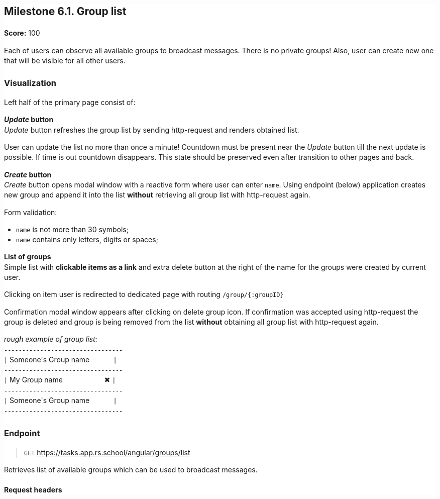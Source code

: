 ## Milestone 6.1. Group list

**Score:** 100

Each of users can observe all available groups to broadcast messages. There is no private groups!
Also, user can create new one that will be visible for all other users.

### Visualization

Left half of the primary page consist of:

**_Update_ button**  
_Update_ button refreshes the group list by sending http-request and renders obtained list.

User can update the list no more than once a minute! Countdown must be present near the _Update_
button till the next update is possible. If time is out countdown disappears.
This state should be preserved even after transition to other pages and back.

**_Create_ button**  
_Create_ button opens modal window with a reactive form where user can enter `name`. Using
endpoint (below) application creates new group and append it into the list **without** retrieving
all group list with http-request again.

Form validation:

- `name` is not more than 30 symbols;
- `name` contains only letters, digits or spaces;

**List of groups**  
Simple list with **clickable items as a link** and extra delete button at the right of the name for
the groups were created by current user.

Clicking on item user is redirected to dedicated page with routing `/group/{:groupID}`

Confirmation modal window appears after clicking on delete group icon. If confirmation was accepted
using http-request the group is deleted and group is being removed from the list **without**
obtaining all group list with http-request again.

_rough example of group list_:  
`---------------------------------`  
`|` Someone's Group name&nbsp;&nbsp;&nbsp;&nbsp;&nbsp;&nbsp;&nbsp;&nbsp;&nbsp;&nbsp;&nbsp; `|`  
`---------------------------------`  
`|` My Group
name&nbsp;&nbsp;&nbsp;&nbsp;&nbsp;&nbsp;&nbsp;&nbsp;&nbsp;&nbsp;&nbsp;&nbsp;&nbsp;&nbsp;&nbsp;&nbsp;&nbsp;&nbsp;&nbsp;&nbsp;&nbsp;&#10006; `|`  
`---------------------------------`  
`|` Someone's Group name&nbsp;&nbsp;&nbsp;&nbsp;&nbsp;&nbsp;&nbsp;&nbsp;&nbsp;&nbsp;&nbsp; `|`  
`---------------------------------`

### Endpoint

> `GET` https://tasks.app.rs.school/angular/groups/list

Retrieves list of available groups which can be used to broadcast messages.

#### Request headers
